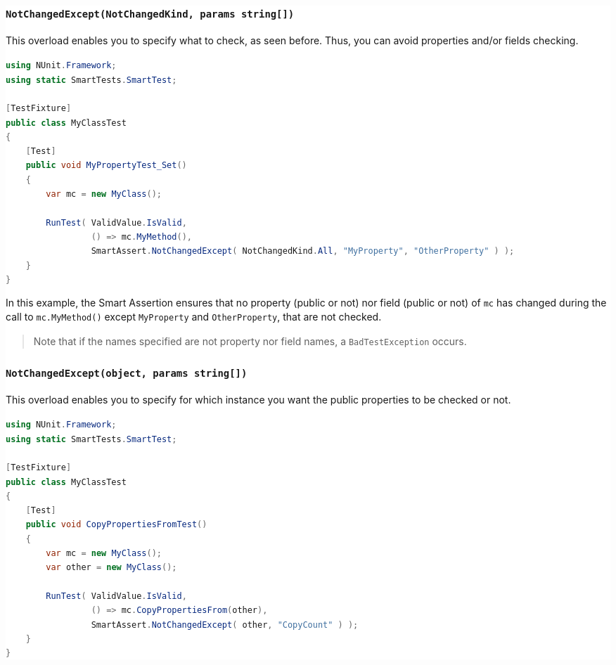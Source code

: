 ### `NotChangedExcept(NotChangedKind, params string[])`

This overload enables you to specify what to check, as seen before. Thus, you can avoid properties and/or fields checking.

```C#
using NUnit.Framework;
using static SmartTests.SmartTest;

[TestFixture]
public class MyClassTest
{
    [Test]
    public void MyPropertyTest_Set()
    {
        var mc = new MyClass();

        RunTest( ValidValue.IsValid,
                 () => mc.MyMethod(),
                 SmartAssert.NotChangedExcept( NotChangedKind.All, "MyProperty", "OtherProperty" ) );
    }
}
```

In this example, the Smart Assertion ensures that no property (public or not) nor field (public or not) of `mc` has changed during the call to `mc.MyMethod()` except `MyProperty` and `OtherProperty`, that are not checked.

> Note that if the names specified are not property nor field names, a `BadTestException` occurs.

<a name="notchangedexcept_object_strings"></a>

### `NotChangedExcept(object, params string[])`

This overload enables you to specify for which instance you want the public properties to be checked or not.

```C#
using NUnit.Framework;
using static SmartTests.SmartTest;

[TestFixture]
public class MyClassTest
{
    [Test]
    public void CopyPropertiesFromTest()
    {
        var mc = new MyClass();
        var other = new MyClass();

        RunTest( ValidValue.IsValid,
                 () => mc.CopyPropertiesFrom(other),
                 SmartAssert.NotChangedExcept( other, "CopyCount" ) );
    }
}
```
